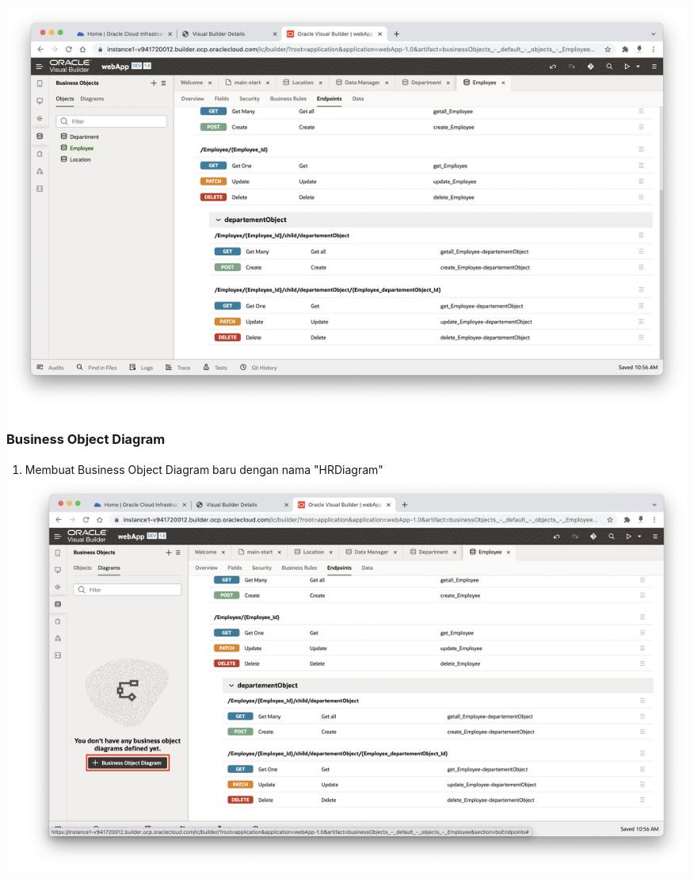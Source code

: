 ![Screenshot](img/praktikum/employee_business_object/9.png)

### Business Object Diagram

1. Membuat Business Object Diagram baru dengan nama "HRDiagram"
![Screenshot](img/praktikum/business_object_diagram/1.png)